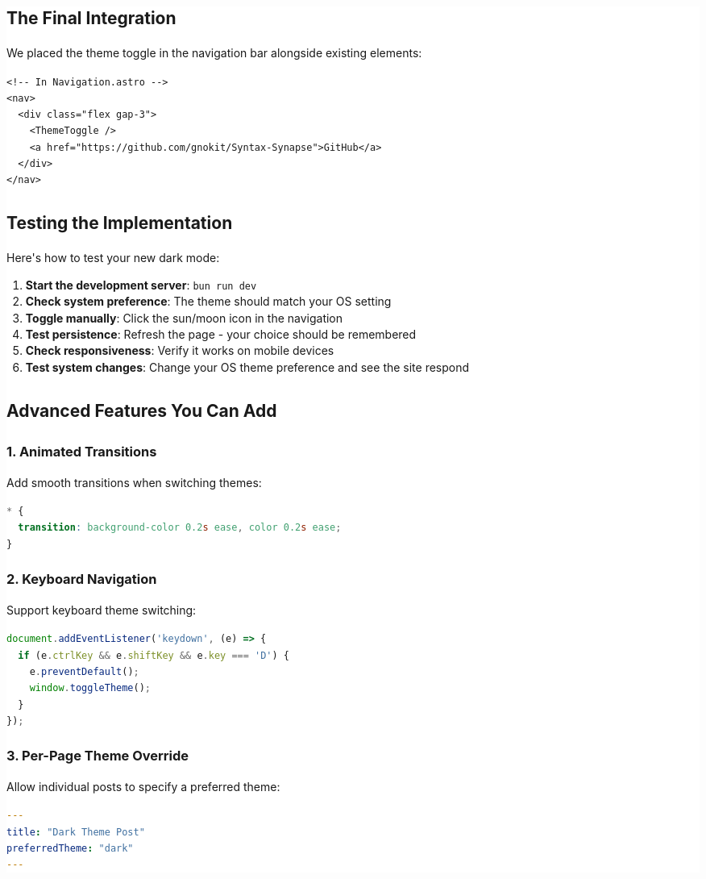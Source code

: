 ## The Final Integration

We placed the theme toggle in the navigation bar alongside existing elements:

```astro
<!-- In Navigation.astro -->
<nav>
  <div class="flex gap-3">
    <ThemeToggle />
    <a href="https://github.com/gnokit/Syntax-Synapse">GitHub</a>
  </div>
</nav>
```

## Testing the Implementation

Here's how to test your new dark mode:

1. **Start the development server**: `bun run dev`
2. **Check system preference**: The theme should match your OS setting
3. **Toggle manually**: Click the sun/moon icon in the navigation
4. **Test persistence**: Refresh the page - your choice should be remembered
5. **Check responsiveness**: Verify it works on mobile devices
6. **Test system changes**: Change your OS theme preference and see the site respond

## Advanced Features You Can Add

### 1. Animated Transitions
Add smooth transitions when switching themes:

```css
* {
  transition: background-color 0.2s ease, color 0.2s ease;
}
```

### 2. Keyboard Navigation
Support keyboard theme switching:

```javascript
document.addEventListener('keydown', (e) => {
  if (e.ctrlKey && e.shiftKey && e.key === 'D') {
    e.preventDefault();
    window.toggleTheme();
  }
});
```

### 3. Per-Page Theme Override
Allow individual posts to specify a preferred theme:

```yaml
---
title: "Dark Theme Post"
preferredTheme: "dark"
---
```

